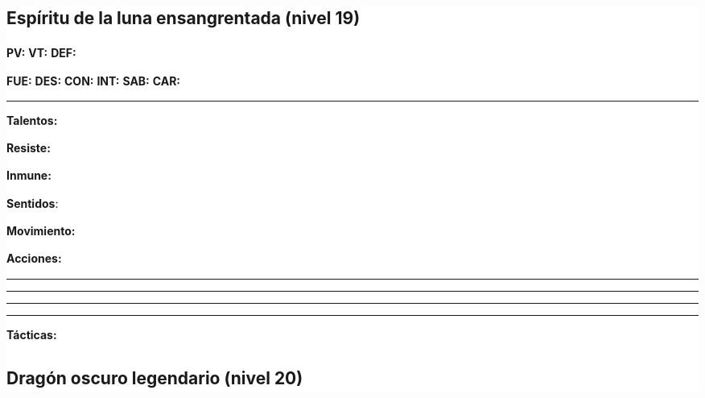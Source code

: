 ## Espíritu de la luna ensangrentada (nivel 19)

**PV:** 			**VT:** 	 		**DEF:** 

**FUE:** 	**DES:** 	**CON:** 	**INT:** 	**SAB:** 	**CAR:** 

------

**Talentos:** 

**Resiste:** 

**Inmune:** 

**Sentidos**: 

**Movimiento:** 

**Acciones:** 

****



------



****



****

**Tácticas:** 

## Dragón oscuro legendario (nivel 20)
